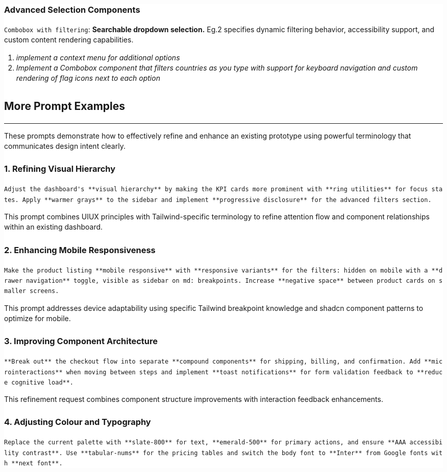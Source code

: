 ### Advanced Selection Components

`Combobox with filtering`: **Searchable dropdown selection.** Eg.2 specifies dynamic filtering behavior, accessibility support, and custom content rendering capabilities.

1. *implement a context menu for additional options*
2. *Implement a Combobox component that filters countries as you type with support for keyboard navigation and custom rendering of flag icons next to each option*

## More Prompt Examples

---

These prompts demonstrate how to effectively refine and enhance an existing prototype using powerful terminology that communicates design intent clearly.

### 1. Refining Visual Hierarchy

```
Adjust the dashboard's **visual hierarchy** by making the KPI cards more prominent with **ring utilities** for focus states. Apply **warmer grays** to the sidebar and implement **progressive disclosure** for the advanced filters section.
```

This prompt combines UIUX principles with Tailwind-specific terminology to refine attention flow and component relationships within an existing dashboard.

### 2. Enhancing Mobile Responsiveness

```
Make the product listing **mobile responsive** with **responsive variants** for the filters: hidden on mobile with a **drawer navigation** toggle, visible as sidebar on md: breakpoints. Increase **negative space** between product cards on smaller screens.
```

This prompt addresses device adaptability using specific Tailwind breakpoint knowledge and shadcn component patterns to optimize for mobile.

### 3. Improving Component Architecture

```
**Break out** the checkout flow into separate **compound components** for shipping, billing, and confirmation. Add **microinteractions** when moving between steps and implement **toast notifications** for form validation feedback to **reduce cognitive load**.
```

This refinement request combines component structure improvements with interaction feedback enhancements.

### 4. Adjusting Colour and Typography

```
Replace the current palette with **slate-800** for text, **emerald-500** for primary actions, and ensure **AAA accessibility contrast**. Use **tabular-nums** for the pricing tables and switch the body font to **Inter** from Google fonts with **next font**.
```

